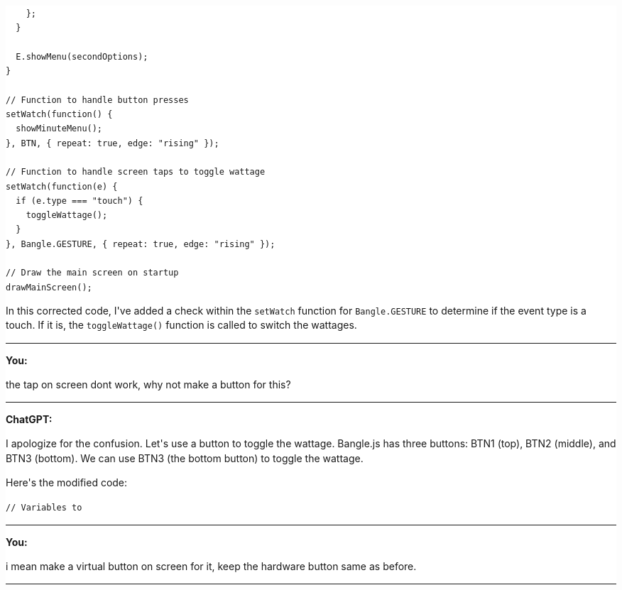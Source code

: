 ```javascript<button class="flex ml-auto gizmo:ml-0 gap-2 items-center"><svg stroke="currentColor" fill="none" stroke-width="2" viewBox="0 0 24 24" stroke-linecap="round" stroke-linejoin="round" class="icon-sm" height="1em" width="1em" xmlns="http://www.w3.org/2000/svg"><path d="M16 4h2a2 2 0 0 1 2 2v14a2 2 0 0 1-2 2H6a2 2 0 0 1-2-2V6a2 2 0 0 1 2-2h2"></path><rect x="8" y="2" width="8" height="4" rx="1" ry="1"></rect></svg>Copy code</button>
    };
  }

  E.showMenu(secondOptions);
}

// Function to handle button presses
setWatch(function() {
  showMinuteMenu();
}, BTN, { repeat: true, edge: "rising" });

// Function to handle screen taps to toggle wattage
setWatch(function(e) {
  if (e.type === "touch") {
    toggleWattage();
  }
}, Bangle.GESTURE, { repeat: true, edge: "rising" });

// Draw the main screen on startup
drawMainScreen();

```
In this corrected code, I've added a check within the `setWatch` function for `Bangle.GESTURE` to determine if the event type is a touch. If it is, the `toggleWattage()` function is called to switch the wattages.



------------------

**You:**

the tap on screen dont work, why not make a button for this?

------------------

**ChatGPT:**

I apologize for the confusion. Let's use a button to toggle the wattage. Bangle.js has three buttons: BTN1 (top), BTN2 (middle), and BTN3 (bottom). We can use BTN3 (the bottom button) to toggle the wattage.

Here's the modified code:

```javascript<button class="flex ml-auto gizmo:ml-0 gap-2 items-center"><svg stroke="currentColor" fill="none" stroke-width="2" viewBox="0 0 24 24" stroke-linecap="round" stroke-linejoin="round" class="icon-sm" height="1em" width="1em" xmlns="http://www.w3.org/2000/svg"><path d="M16 4h2a2 2 0 0 1 2 2v14a2 2 0 0 1-2 2H6a2 2 0 0 1-2-2V6a2 2 0 0 1 2-2h2"></path><rect x="8" y="2" width="8" height="4" rx="1" ry="1"></rect></svg>Copy code</button>
// Variables to

```


------------------

**You:**

i mean make a virtual button on screen for it, keep the hardware button same as before.

------------------
